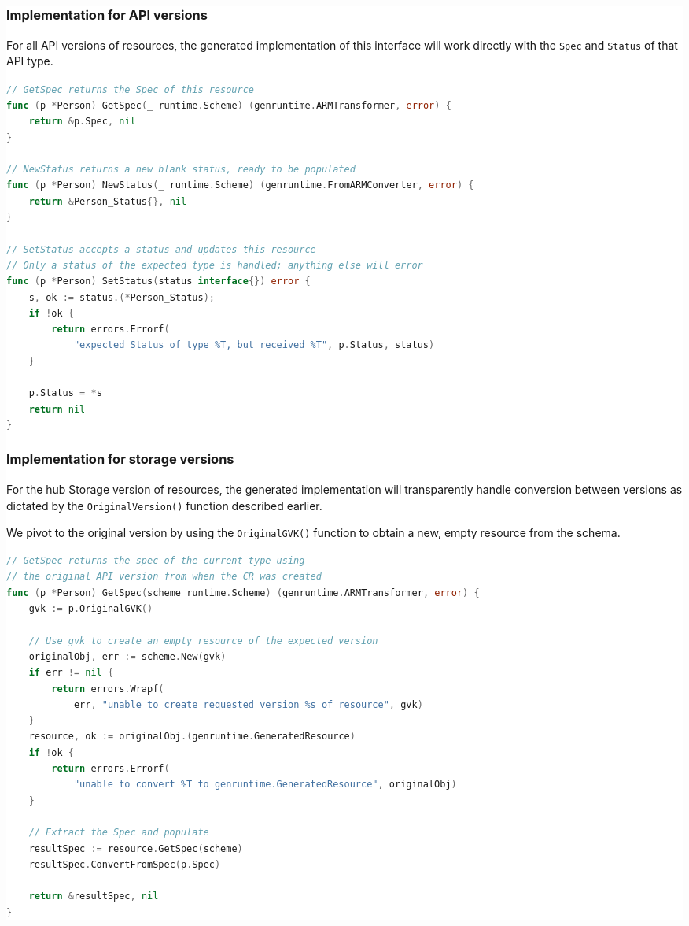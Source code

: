 ### Implementation for API versions

For all API versions of resources, the generated implementation of this interface will work directly with the `Spec` and `Status` of that API type.

``` go
// GetSpec returns the Spec of this resource
func (p *Person) GetSpec(_ runtime.Scheme) (genruntime.ARMTransformer, error) {
    return &p.Spec, nil
}

// NewStatus returns a new blank status, ready to be populated
func (p *Person) NewStatus(_ runtime.Scheme) (genruntime.FromARMConverter, error) {
    return &Person_Status{}, nil
}

// SetStatus accepts a status and updates this resource
// Only a status of the expected type is handled; anything else will error
func (p *Person) SetStatus(status interface{}) error {
    s, ok := status.(*Person_Status);
    if !ok {
        return errors.Errorf(
            "expected Status of type %T, but received %T", p.Status, status)
    } 

    p.Status = *s
    return nil
}
```

### Implementation for storage versions

For the hub Storage version of resources, the generated implementation will transparently handle conversion between versions as dictated by the `OriginalVersion()` function described earlier.

We pivot to the original version by using the `OriginalGVK()` function to obtain a new, empty resource from the schema.

``` go
// GetSpec returns the spec of the current type using 
// the original API version from when the CR was created
func (p *Person) GetSpec(scheme runtime.Scheme) (genruntime.ARMTransformer, error) {
    gvk := p.OriginalGVK()
    
    // Use gvk to create an empty resource of the expected version 
    originalObj, err := scheme.New(gvk)
    if err != nil {
        return errors.Wrapf(
            err, "unable to create requested version %s of resource", gvk)
    }
    resource, ok := originalObj.(genruntime.GeneratedResource)
    if !ok {
        return errors.Errorf(
            "unable to convert %T to genruntime.GeneratedResource", originalObj)
    }

    // Extract the Spec and populate
    resultSpec := resource.GetSpec(scheme)
    resultSpec.ConvertFromSpec(p.Spec)

    return &resultSpec, nil
}
```
